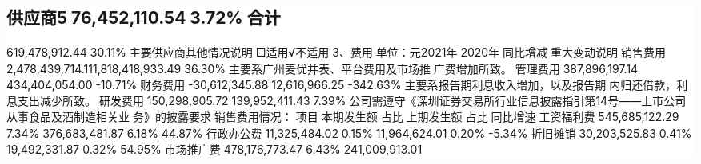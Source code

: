 供应商5
76,452,110.54
3.72%
合计
--
619,478,912.44
30.11%
主要供应商其他情况说明
□适用√不适用
3、费用
单位：元2021年
2020年
同比增减
重大变动说明
销售费用
2,478,439,714.111,818,418,933.49
36.30%
主要系广州麦优并表、平台费用及市场推
广费增加所致。
管理费用
387,896,197.14
434,404,054.00
-10.71%
财务费用
-30,612,345.88
12,616,966.25
-342.63%
主要系报告期利息收入增加，以及报告期
内归还借款，利息支出减少所致。
研发费用
150,298,905.72
139,952,411.43
7.39%
公司需遵守《深圳证券交易所行业信息披露指引第14号——上市公司从事食品及酒制造相关业
务》的披露要求
销售费用情况：
项目
本期发生额
占比
上期发生额
占比
同比增速
工资福利费
545,685,122.29
7.34%
376,683,481.87
6.18%
44.87%
行政办公费
11,325,484.02
0.15%
11,964,624.01
0.20%
-5.34%
折旧摊销
30,203,525.83
0.41%
19,492,331.87
0.32%
54.95%
市场推广费
478,176,773.47
6.43%
241,009,913.01